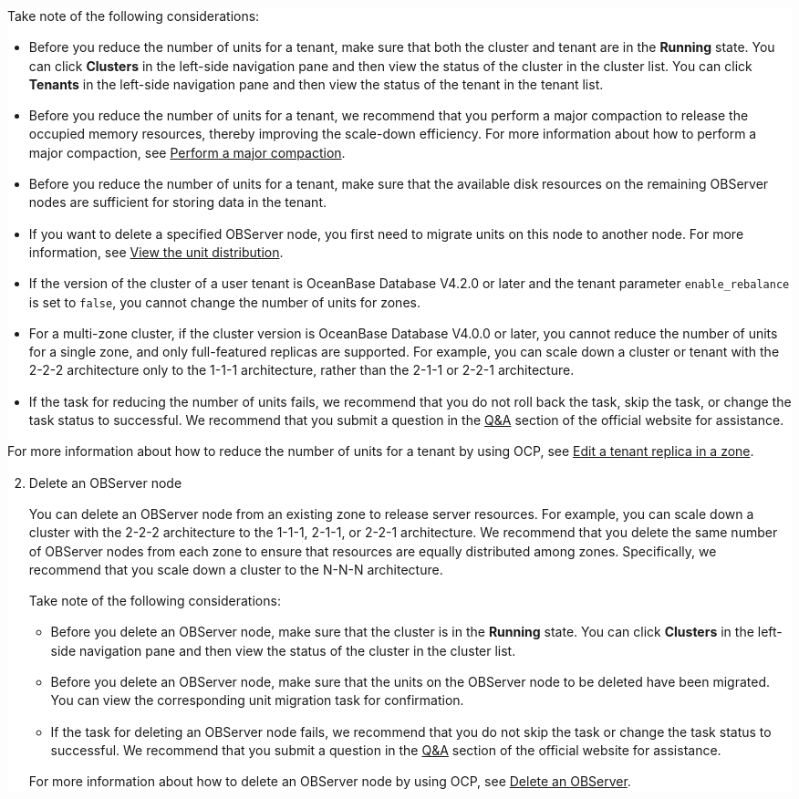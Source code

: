    Take note of the following considerations:

   * Before you reduce the number of units for a tenant, make sure that both the cluster and tenant are in the **Running** state. You can click **Clusters** in the left-side navigation pane and then view the status of the cluster in the cluster list. You can click **Tenants** in the left-side navigation pane and then view the status of the tenant in the tenant list.

   * Before you reduce the number of units for a tenant, we recommend that you perform a major compaction to release the occupied memory resources, thereby improving the scale-down efficiency. For more information about how to perform a major compaction, see [Perform a major compaction](https://en.oceanbase.com/docs/common-ocp-10000000001483790).

   * Before you reduce the number of units for a tenant, make sure that the available disk resources on the remaining OBServer nodes are sufficient for storing data in the tenant.

   * If you want to delete a specified OBServer node, you first need to migrate units on this node to another node. For more information, see [View the unit distribution](https://en.oceanbase.com/docs/common-ocp-10000000001483785).

   * If the version of the cluster of a user tenant is OceanBase Database V4.2.0 or later and the tenant parameter `enable_rebalance` is set to `false`, you cannot change the number of units for zones.

   * For a multi-zone cluster, if the cluster version is OceanBase Database V4.0.0 or later, you cannot reduce the number of units for a single zone, and only full-featured replicas are supported. For example, you can scale down a cluster or tenant with the 2-2-2 architecture only to the 1-1-1 architecture, rather than the 2-1-1 or 2-2-1 architecture.

   * If the task for reducing the number of units fails, we recommend that you do not roll back the task, skip the task, or change the task status to successful. We recommend that you submit a question in the [Q&A](https://ask.oceanbase.com/) section of the official website for assistance.
  
   For more information about how to reduce the number of units for a tenant by using OCP, see [Edit a tenant replica in a zone](https://en.oceanbase.com/docs/common-ocp-10000000001483743).

2. Delete an OBServer node

   You can delete an OBServer node from an existing zone to release server resources. For example, you can scale down a cluster with the 2-2-2 architecture to the 1-1-1, 2-1-1, or 2-2-1 architecture. We recommend that you delete the same number of OBServer nodes from each zone to ensure that resources are equally distributed among zones. Specifically, we recommend that you scale down a cluster to the N-N-N architecture.

   Take note of the following considerations:

   * Before you delete an OBServer node, make sure that the cluster is in the **Running** state. You can click **Clusters** in the left-side navigation pane and then view the status of the cluster in the cluster list.

   * Before you delete an OBServer node, make sure that the units on the OBServer node to be deleted have been migrated. You can view the corresponding unit migration task for confirmation.

   * If the task for deleting an OBServer node fails, we recommend that you do not skip the task or change the task status to successful. We recommend that you submit a question in the [Q&A](https://ask.oceanbase.com/) section of the official website for assistance.

   For more information about how to delete an OBServer node by using OCP, see [Delete an OBServer](https://en.oceanbase.com/docs/common-ocp-10000000001483763).
